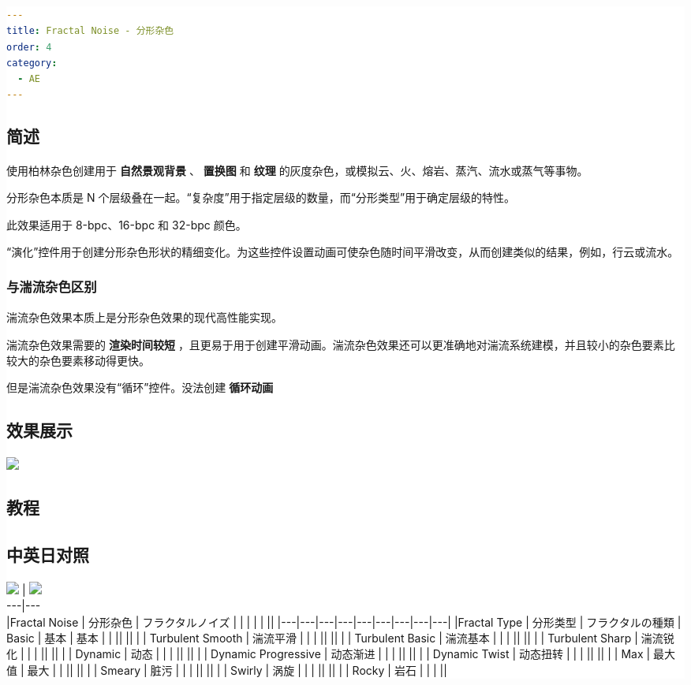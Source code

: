 ```yaml
---
title: Fractal Noise - 分形杂色
order: 4
category:
  - AE
---
```


## 简述

使用柏林杂色创建用于 **自然景观背景** 、 **置换图** 和 **纹理** 的灰度杂色，或模拟云、火、熔岩、蒸汽、流水或蒸气等事物。

分形杂色本质是 N 个层级叠在一起。“复杂度”用于指定层级的数量，而“分形类型”用于确定层级的特性。

此效果适用于 8-bpc、16-bpc 和 32-bpc 颜色。

“演化”控件用于创建分形杂色形状的精细变化。为这些控件设置动画可使杂色随时间平滑改变，从而创建类似的结果，例如，行云或流水。

### 与湍流杂色区别

湍流杂色效果本质上是分形杂色效果的现代高性能实现。

湍流杂色效果需要的 **渲染时间较短**
，且更易于用于创建平滑动画。湍流杂色效果还可以更准确地对湍流系统建模，并且较小的杂色要素比较大的杂色要素移动得更快。

但是湍流杂色效果没有“循环”控件。没法创建 **循环动画**

## 效果展示

![](https://cdn.yuelili.com/20211229142542.png)

## 教程

<iframe src="https://player.bilibili.com/player.html?bvid=BV1e34y1X7Vj&page=10&high_quality=1" width="100%" allowfullscreen="allowfullscreen" frameborder="0"></iframe>

## 中英日对照

![](https://cdn.yuelili.com/20220103220045.png) |
![](https://cdn.yuelili.com/20220103220051.png)  
---|---  
|Fractal Noise | 分形杂色 | フラクタルノイズ | | | | | ||
|---|---|---|---|---|---|---|---|---|
|Fractal Type | 分形类型 | フラクタルの種類 | Basic | 基本 | 基本 | | ||
|| | | Turbulent Smooth | 湍流平滑 | | | ||
|| | | Turbulent Basic | 湍流基本 | | | ||
|| | | Turbulent Sharp | 湍流锐化 | | | ||
|| | | Dynamic | 动态 | | | ||
|| | | Dynamic Progressive | 动态渐进 | | | ||
|| | | Dynamic Twist | 动态扭转 | | | ||
|| | | Max | 最大值 | 最大 | | ||
|| | | Smeary | 脏污 | | | ||
|| | | Swirly | 涡旋 | | | ||
|| | | Rocky | 岩石 | | | ||